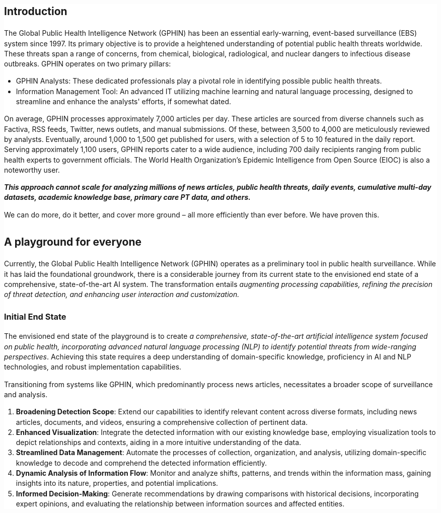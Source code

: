 ## Introduction

The Global Public Health Intelligence Network (GPHIN) has been an essential early-warning, event-based surveillance (EBS) system since 1997. Its primary objective is to provide a heightened understanding of potential public health threats worldwide. These threats span a range of concerns, from chemical, biological, radiological, and nuclear dangers to infectious disease outbreaks.
GPHIN operates on two primary pillars:

- GPHIN Analysts: These dedicated professionals play a pivotal role in identifying possible public health threats.
- Information Management Tool: An advanced IT utilizing machine learning and natural language processing, designed to streamline and enhance the analysts' efforts, if somewhat dated.

On average, GPHIN processes approximately 7,000 articles per day. These articles are sourced from diverse channels such as Factiva, RSS feeds, Twitter, news outlets, and manual submissions. Of these, between 3,500 to 4,000 are meticulously reviewed by analysts. Eventually, around 1,000 to 1,500 get published for users, with a selection of 5 to 10 featured in the daily report. Serving approximately 1,100 users, GPHIN reports cater to a wide audience, including 700 daily recipients ranging from public health experts to government officials. The World Health Organization’s Epidemic Intelligence from Open Source (EIOC) is also a noteworthy user. 

***This approach cannot scale for analyzing millions of news articles, public health threats, daily events, cumulative multi-day datasets, academic knowledge base, primary care PT data, and others.***

We can do more, do it better, and cover more ground – all more efficiently than ever before. We have proven this.

## A playground for everyone

Currently, the Global Public Health Intelligence Network (GPHIN) operates as a preliminary tool in public health surveillance. While it has laid the foundational groundwork, there is a considerable journey from its current state to the envisioned end state of a comprehensive, state-of-the-art AI system. The transformation entails *augmenting processing capabilities, refining the precision of threat detection, and enhancing user interaction and customization.*

### Initial End State

The envisioned end state of the playground is to create *a comprehensive, state-of-the-art artificial intelligence system focused on public health, incorporating advanced natural language processing (NLP) to identify potential threats from wide-ranging perspectives*. Achieving this state requires a deep understanding of domain-specific knowledge, proficiency in AI and NLP technologies, and robust implementation capabilities.

Transitioning from systems like GPHIN, which predominantly process news articles, necessitates a broader scope of surveillance and analysis.

1. **Broadening Detection Scope**: Extend our capabilities to identify relevant content across diverse formats, including news articles, documents, and videos, ensuring a comprehensive collection of pertinent data.
2. **Enhanced Visualization**: Integrate the detected information with our existing knowledge base, employing visualization tools to depict relationships and contexts, aiding in a more intuitive understanding of the data.
3. **Streamlined Data Management**: Automate the processes of collection, organization, and analysis, utilizing domain-specific knowledge to decode and comprehend the detected information efficiently.
4. **Dynamic Analysis of Information Flow**: Monitor and analyze shifts, patterns, and trends within the information mass, gaining insights into its nature, properties, and potential implications.
5. **Informed Decision-Making**: Generate recommendations by drawing comparisons with historical decisions, incorporating expert opinions, and evaluating the relationship between information sources and affected entities.
